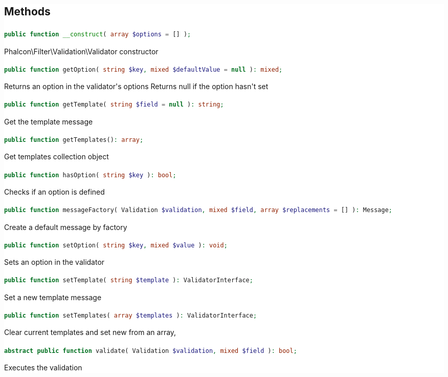 ## Methods

```php
public function __construct( array $options = [] );
```
Phalcon\Filter\Validation\Validator constructor


```php
public function getOption( string $key, mixed $defaultValue = null ): mixed;
```
Returns an option in the validator's options Returns null if the option hasn't set


```php
public function getTemplate( string $field = null ): string;
```
Get the template message


```php
public function getTemplates(): array;
```
Get templates collection object


```php
public function hasOption( string $key ): bool;
```
Checks if an option is defined


```php
public function messageFactory( Validation $validation, mixed $field, array $replacements = [] ): Message;
```
Create a default message by factory


```php
public function setOption( string $key, mixed $value ): void;
```
Sets an option in the validator


```php
public function setTemplate( string $template ): ValidatorInterface;
```
   Set a new template message


```php
public function setTemplates( array $templates ): ValidatorInterface;
```
   Clear current templates and set new from an array,


```php
abstract public function validate( Validation $validation, mixed $field ): bool;
```
Executes the validation

